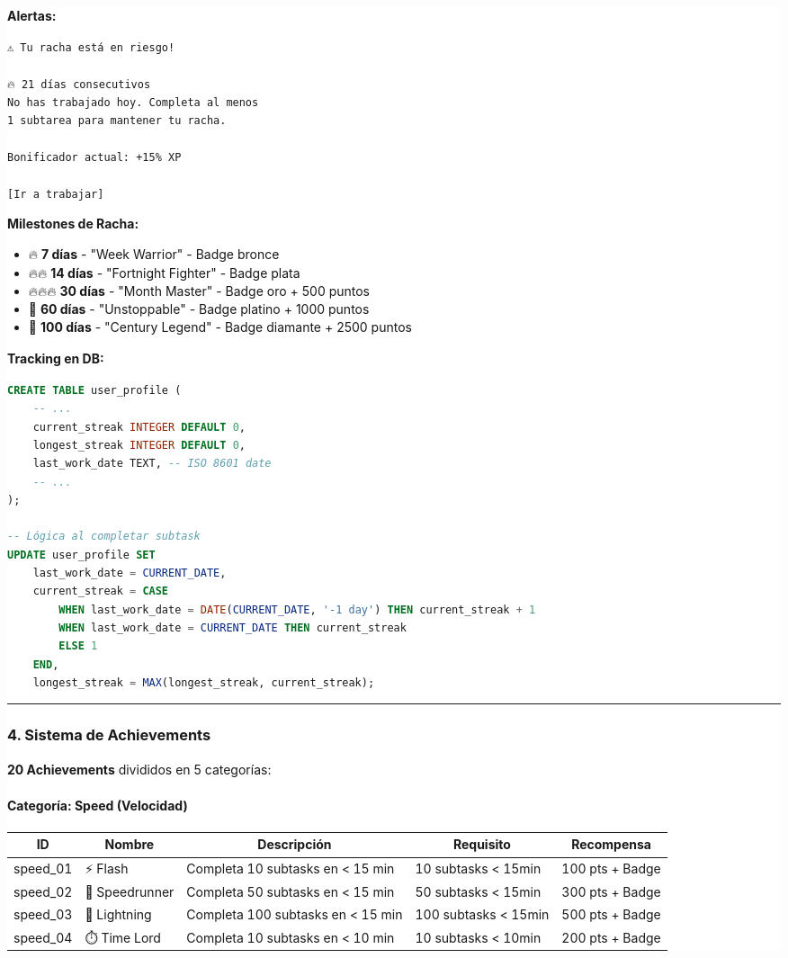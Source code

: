 **Alertas:**
```
⚠️ Tu racha está en riesgo!

🔥 21 días consecutivos
No has trabajado hoy. Completa al menos
1 subtarea para mantener tu racha.

Bonificador actual: +15% XP

[Ir a trabajar]
```

**Milestones de Racha:**
- 🔥 **7 días** - "Week Warrior" - Badge bronce
- 🔥🔥 **14 días** - "Fortnight Fighter" - Badge plata
- 🔥🔥🔥 **30 días** - "Month Master" - Badge oro + 500 puntos
- 💪 **60 días** - "Unstoppable" - Badge platino + 1000 puntos
- 👑 **100 días** - "Century Legend" - Badge diamante + 2500 puntos

**Tracking en DB:**
```sql
CREATE TABLE user_profile (
    -- ...
    current_streak INTEGER DEFAULT 0,
    longest_streak INTEGER DEFAULT 0,
    last_work_date TEXT, -- ISO 8601 date
    -- ...
);

-- Lógica al completar subtask
UPDATE user_profile SET
    last_work_date = CURRENT_DATE,
    current_streak = CASE
        WHEN last_work_date = DATE(CURRENT_DATE, '-1 day') THEN current_streak + 1
        WHEN last_work_date = CURRENT_DATE THEN current_streak
        ELSE 1
    END,
    longest_streak = MAX(longest_streak, current_streak);
```

---

### 4. Sistema de Achievements

**20 Achievements** divididos en 5 categorías:

#### Categoría: Speed (Velocidad)

| ID | Nombre | Descripción | Requisito | Recompensa |
|----|--------|-------------|-----------|------------|
| speed_01 | ⚡ Flash | Completa 10 subtasks en < 15 min | 10 subtasks < 15min | 100 pts + Badge |
| speed_02 | 🏃 Speedrunner | Completa 50 subtasks en < 15 min | 50 subtasks < 15min | 300 pts + Badge |
| speed_03 | 🚀 Lightning | Completa 100 subtasks en < 15 min | 100 subtasks < 15min | 500 pts + Badge |
| speed_04 | ⏱️ Time Lord | Completa 10 subtasks en < 10 min | 10 subtasks < 10min | 200 pts + Badge |

